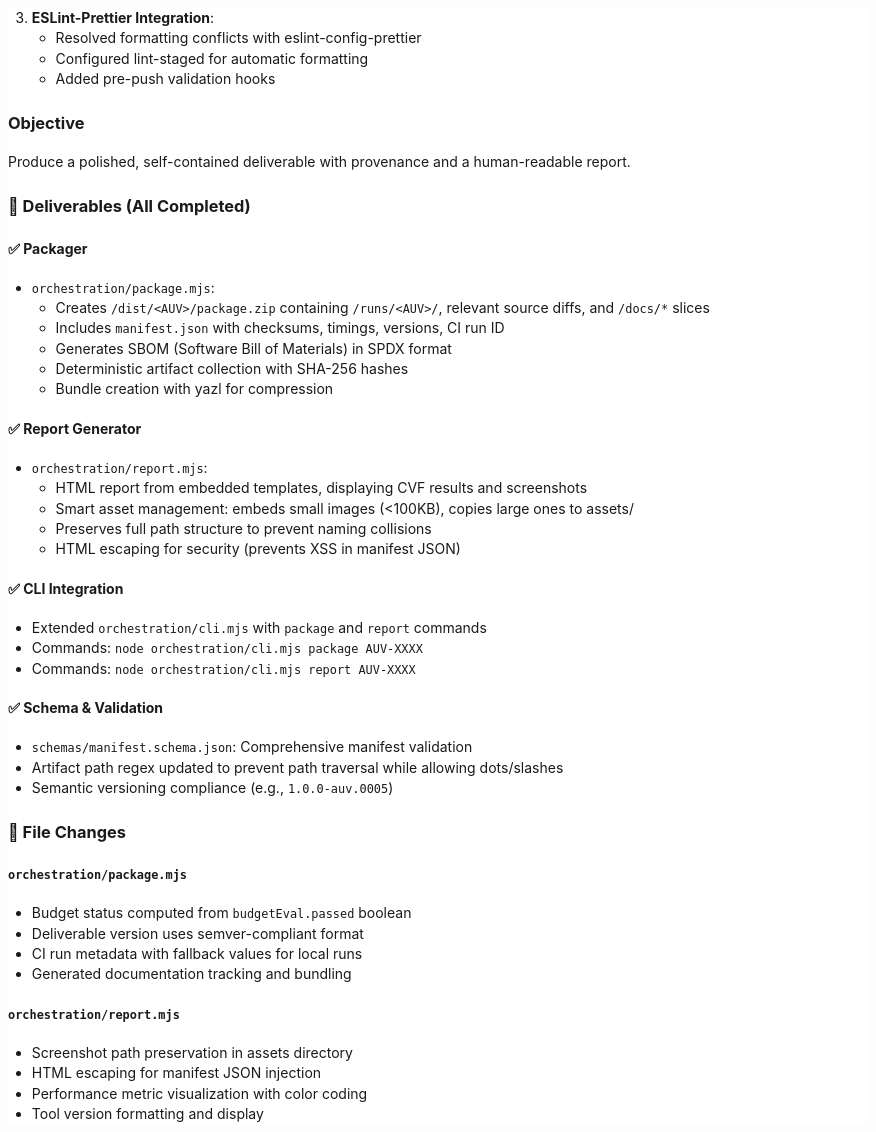 3. **ESLint-Prettier Integration**:
   - Resolved formatting conflicts with eslint-config-prettier
   - Configured lint-staged for automatic formatting
   - Added pre-push validation hooks

### Objective

Produce a polished, self-contained deliverable with provenance and a human-readable report.

### 🎯 Deliverables (All Completed)

#### ✅ Packager

- `orchestration/package.mjs`:
  - Creates `/dist/<AUV>/package.zip` containing `/runs/<AUV>/`, relevant source diffs, and `/docs/*` slices
  - Includes `manifest.json` with checksums, timings, versions, CI run ID
  - Generates SBOM (Software Bill of Materials) in SPDX format
  - Deterministic artifact collection with SHA-256 hashes
  - Bundle creation with yazl for compression

#### ✅ Report Generator

- `orchestration/report.mjs`:
  - HTML report from embedded templates, displaying CVF results and screenshots
  - Smart asset management: embeds small images (<100KB), copies large ones to assets/
  - Preserves full path structure to prevent naming collisions
  - HTML escaping for security (prevents XSS in manifest JSON)

#### ✅ CLI Integration

- Extended `orchestration/cli.mjs` with `package` and `report` commands
- Commands: `node orchestration/cli.mjs package AUV-XXXX`
- Commands: `node orchestration/cli.mjs report AUV-XXXX`

#### ✅ Schema & Validation

- `schemas/manifest.schema.json`: Comprehensive manifest validation
- Artifact path regex updated to prevent path traversal while allowing dots/slashes
- Semantic versioning compliance (e.g., `1.0.0-auv.0005`)

### 🔧 File Changes

#### `orchestration/package.mjs`

- Budget status computed from `budgetEval.passed` boolean
- Deliverable version uses semver-compliant format
- CI run metadata with fallback values for local runs
- Generated documentation tracking and bundling

#### `orchestration/report.mjs`

- Screenshot path preservation in assets directory
- HTML escaping for manifest JSON injection
- Performance metric visualization with color coding
- Tool version formatting and display
